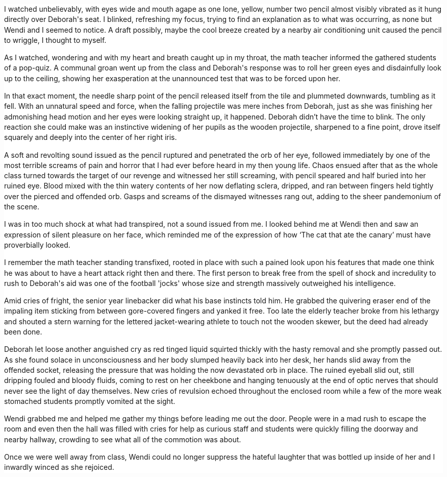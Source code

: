 I watched unbelievably, with eyes wide and mouth agape as one lone, yellow, number two pencil almost visibly vibrated as it hung directly over Deborah's seat. I blinked, refreshing my focus, trying to find an explanation as to what was occurring, as none but Wendi and I seemed to notice. A draft possibly, maybe the cool breeze created by a nearby air conditioning unit caused the pencil to wriggle, I thought to myself.

As I watched, wondering and with my heart and breath caught up in my throat, the math teacher informed the gathered students of a pop-quiz. A communal groan went up from the class and Deborah's response was to roll her green eyes and disdainfully look up to the ceiling, showing her exasperation at the unannounced test that was to be forced upon her.

In that exact moment, the needle sharp point of the pencil released itself from the tile and plummeted downwards, tumbling as it fell. With an unnatural speed and force, when the falling projectile was mere inches from Deborah, just as she was finishing her admonishing head motion and her eyes were looking straight up, it happened. Deborah didn’t have the time to blink. The only reaction she could make was an instinctive widening of her pupils as the wooden projectile, sharpened to a fine point, drove itself squarely and deeply into the center of her right iris.

A soft and revolting sound issued as the pencil ruptured and penetrated the orb of her eye, followed immediately by one of the most terrible screams of pain and horror that I had ever before heard in my then young life. Chaos ensued after that as the whole class turned towards the target of our revenge and witnessed her still screaming, with pencil speared and half buried into her ruined eye. Blood mixed with the thin watery contents of her now deflating sclera, dripped, and ran between fingers held tightly over the pierced and offended orb. Gasps and screams of the dismayed witnesses rang out, adding to the sheer pandemonium of the scene.

I was in too much shock at what had transpired, not a sound issued from me. I looked behind me at Wendi then and saw an expression of silent pleasure on her face, which reminded me of the expression of how ‘The cat that ate the canary’ must have proverbially looked.

I remember the math teacher standing transfixed, rooted in place with such a pained look upon his features that made one think he was about to have a heart attack right then and there. The first person to break free from the spell of shock and incredulity to rush to Deborah's aid was one of the football 'jocks' whose size and strength massively outweighed his intelligence.

Amid cries of fright, the senior year linebacker did what his base instincts told him. He grabbed the quivering eraser end of the impaling item sticking from between gore-covered fingers and yanked it free. Too late the elderly teacher broke from his lethargy and shouted a stern warning for the lettered jacket-wearing athlete to touch not the wooden skewer, but the deed had already been done.

Deborah let loose another anguished cry as red tinged liquid squirted thickly with the hasty removal and she promptly passed out. As she found solace in unconsciousness and her body slumped heavily back into her desk, her hands slid away from the offended socket, releasing the pressure that was holding the now devastated orb in place. The ruined eyeball slid out, still dripping fouled and bloody fluids, coming to rest on her cheekbone and hanging tenuously at the end of optic nerves that should never see the light of day themselves. New cries of revulsion echoed throughout the enclosed room while a few of the more weak stomached students promptly vomited at the sight.

Wendi grabbed me and helped me gather my things before leading me out the door. People were in a mad rush to escape the room and even then the hall was filled with cries for help as curious staff and students were quickly filling the doorway and nearby hallway, crowding to see what all of the commotion was about.

Once we were well away from class, Wendi could no longer suppress the hateful laughter that was bottled up inside of her and I inwardly winced as she rejoiced.
